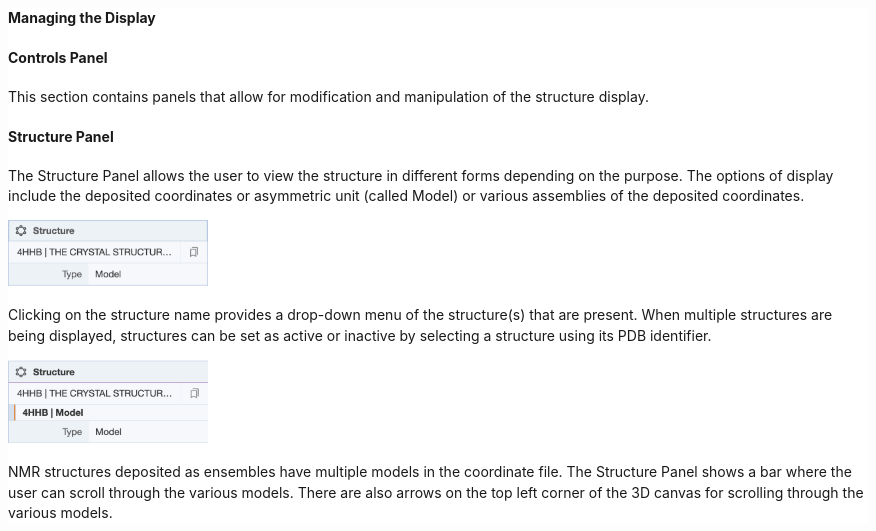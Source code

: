﻿**Managing the Display**

#### **Controls Panel**

This section contains panels that allow for modification and manipulation of the structure display.

#### **Structure Panel**

The Structure Panel allows the user to view the structure in different forms depending on the purpose. The options of display include the deposited coordinates or asymmetric unit (called Model) or various assemblies of the deposited coordinates.

<img src="../img/structurepanel.png" width="200">

Clicking on the structure name provides a drop-down menu of the structure(s) that are present. When multiple structures are being displayed, structures can be set as active or inactive by selecting a structure using its PDB identifier.

<img src="../img/structuretype.png" width="200">

NMR structures deposited as ensembles have multiple models in the coordinate file. The Structure Panel shows a bar where the user can scroll through the various models. There are also arrows on the top left corner of the 3D canvas for scrolling through the various models.
